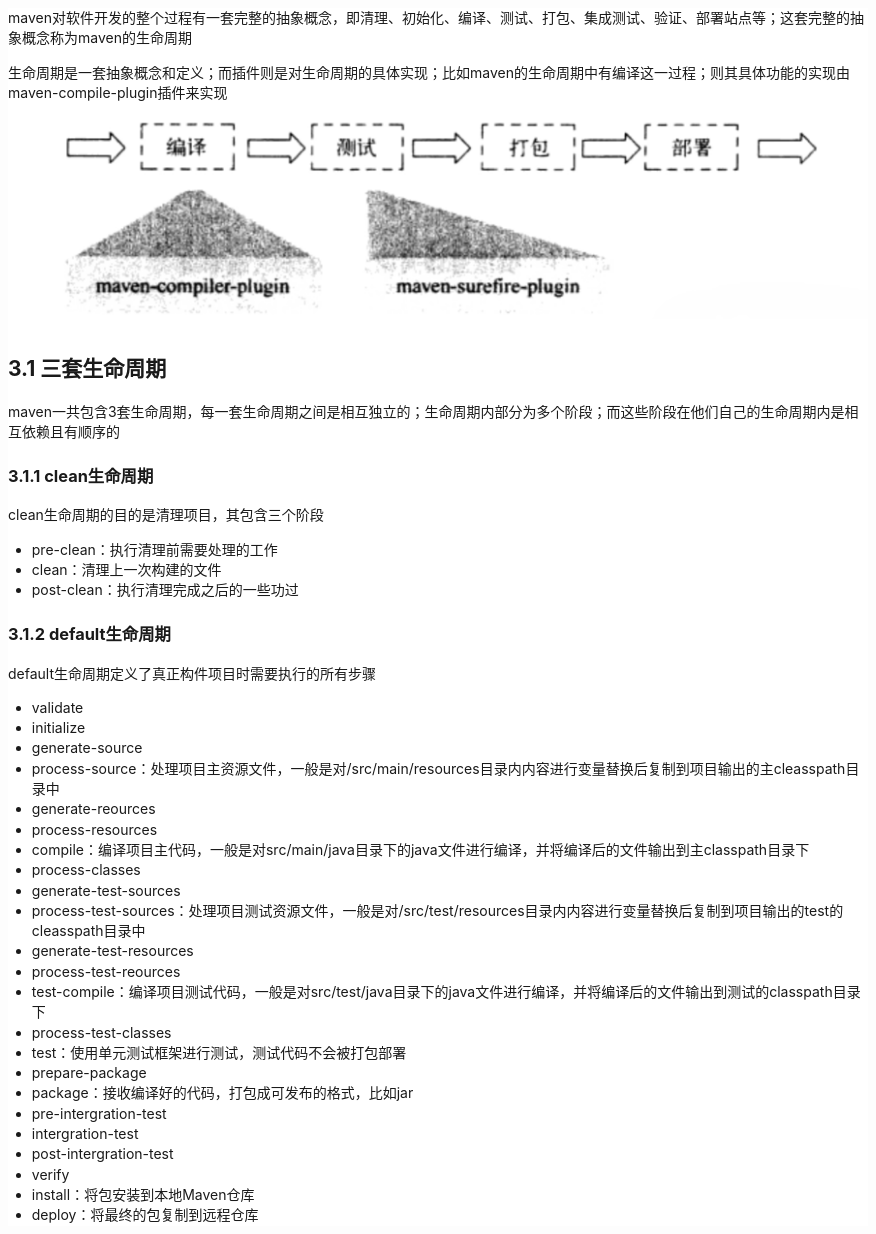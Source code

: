 maven对软件开发的整个过程有一套完整的抽象概念，即清理、初始化、编译、测试、打包、集成测试、验证、部署站点等；这套完整的抽象概念称为maven的生命周期

生命周期是一套抽象概念和定义；而插件则是对生命周期的具体实现；比如maven的生命周期中有编译这一过程；则其具体功能的实现由maven-compile-plugin插件来实现
![img_4.png](img_4.png)

## 3.1 三套生命周期

maven一共包含3套生命周期，每一套生命周期之间是相互独立的；生命周期内部分为多个阶段；而这些阶段在他们自己的生命周期内是相互依赖且有顺序的

### 3.1.1 clean生命周期

clean生命周期的目的是清理项目，其包含三个阶段

- pre-clean：执行清理前需要处理的工作
- clean：清理上一次构建的文件
- post-clean：执行清理完成之后的一些功过

### 3.1.2 default生命周期

default生命周期定义了真正构件项目时需要执行的所有步骤

- validate
- initialize
- generate-source
- process-source：处理项目主资源文件，一般是对/src/main/resources目录内内容进行变量替换后复制到项目输出的主cleasspath目录中
- generate-reources
- process-resources
- compile：编译项目主代码，一般是对src/main/java目录下的java文件进行编译，并将编译后的文件输出到主classpath目录下
- process-classes
- generate-test-sources
- process-test-sources：处理项目测试资源文件，一般是对/src/test/resources目录内内容进行变量替换后复制到项目输出的test的cleasspath目录中
- generate-test-resources
- process-test-reources
- test-compile：编译项目测试代码，一般是对src/test/java目录下的java文件进行编译，并将编译后的文件输出到测试的classpath目录下
- process-test-classes
- test：使用单元测试框架进行测试，测试代码不会被打包部署
- prepare-package
- package：接收编译好的代码，打包成可发布的格式，比如jar
- pre-intergration-test
- intergration-test
- post-intergration-test
- verify
- install：将包安装到本地Maven仓库
- deploy：将最终的包复制到远程仓库
